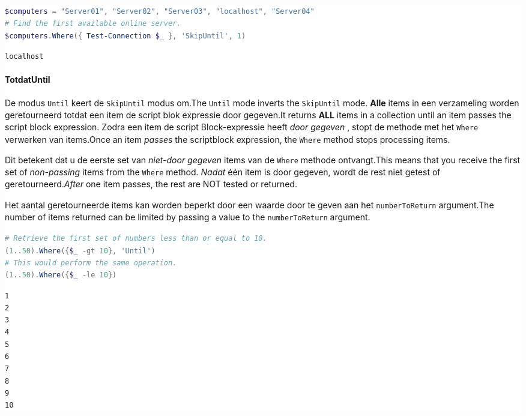 ```powershell
$computers = "Server01", "Server02", "Server03", "localhost", "Server04"
# Find the first available online server.
$computers.Where({ Test-Connection $_ }, 'SkipUntil', 1)
```

```Output
localhost
```

#### <a name="until"></a><span data-ttu-id="1ecc6-249">Totdat</span><span class="sxs-lookup"><span data-stu-id="1ecc6-249">Until</span></span>

<span data-ttu-id="1ecc6-250">De modus `Until` keert de `SkipUntil` modus om.</span><span class="sxs-lookup"><span data-stu-id="1ecc6-250">The `Until` mode inverts the `SkipUntil` mode.</span></span>  <span data-ttu-id="1ecc6-251">**Alle** items in een verzameling worden geretourneerd totdat een item de script blok expressie door gegeven.</span><span class="sxs-lookup"><span data-stu-id="1ecc6-251">It returns **ALL** items in a collection until an item passes the script block expression.</span></span> <span data-ttu-id="1ecc6-252">Zodra een item de script Block-expressie heeft _door gegeven_ , stopt de methode met het `Where` verwerken van items.</span><span class="sxs-lookup"><span data-stu-id="1ecc6-252">Once an item _passes_ the scriptblock expression, the `Where` method stops processing items.</span></span>

<span data-ttu-id="1ecc6-253">Dit betekent dat u de eerste set van _niet-door gegeven_ items van de `Where` methode ontvangt.</span><span class="sxs-lookup"><span data-stu-id="1ecc6-253">This means that you receive the first set of _non-passing_ items from the `Where` method.</span></span> <span data-ttu-id="1ecc6-254">_Nadat_ één item is door gegeven, wordt de rest niet getest of geretourneerd.</span><span class="sxs-lookup"><span data-stu-id="1ecc6-254">_After_ one item passes, the rest are NOT tested or returned.</span></span>

<span data-ttu-id="1ecc6-255">Het aantal geretourneerde items kan worden beperkt door een waarde door te geven aan het `numberToReturn` argument.</span><span class="sxs-lookup"><span data-stu-id="1ecc6-255">The number of items returned can be limited by passing a value to the `numberToReturn` argument.</span></span>

```powershell
# Retrieve the first set of numbers less than or equal to 10.
(1..50).Where({$_ -gt 10}, 'Until')
# This would perform the same operation.
(1..50).Where({$_ -le 10})
```

```Output
1
2
3
4
5
6
7
8
9
10
```
